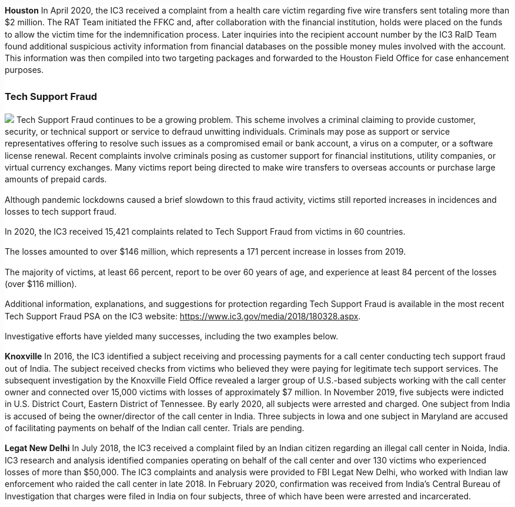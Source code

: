 **Houston**
In April 2020, the IC3 received a complaint from a health care victim regarding five wire transfers sent totaling more than $2 million. The RAT Team initiated the FFKC and, after collaboration with the financial institution, holds were placed on the funds to allow the victim time for the indemnification process. Later inquiries into the recipient account number by the IC3 RaID Team found additional suspicious activity information from financial databases on the possible money mules involved with the account. This information was then compiled into two targeting packages and forwarded to the Houston Field Office for case enhancement purposes.

### Tech Support Fraud
![](https://statics.bsafes.com/images/publications/internet-crime-report-2020-fig-10.png)
Tech Support Fraud continues to be a growing problem. This scheme involves a criminal claiming to provide customer, security, or technical support or service to defraud unwitting individuals. Criminals may pose as support or service representatives offering to resolve such issues as a compromised email or bank account, a virus on a computer, or a software license renewal. Recent complaints involve criminals posing as customer support for financial institutions, utility companies, or virtual currency exchanges. Many victims report being directed to make wire transfers to overseas accounts or purchase large amounts of prepaid cards.

Although pandemic lockdowns caused a brief slowdown to this fraud activity, victims still reported increases in incidences and losses to tech support fraud.

In 2020, the IC3 received 15,421 complaints related to Tech Support Fraud from victims in 60 countries.

The losses amounted to over $146 million, which represents a 171 percent increase in losses from 2019.

The majority of victims, at least 66 percent, report to be over 60 years of age, and experience at least 84 percent of the losses (over $116 million).

Additional information, explanations, and suggestions for protection regarding Tech Support Fraud is available in the most recent Tech Support Fraud PSA on the IC3 website: https://www.ic3.gov/media/2018/180328.aspx.

Investigative efforts have yielded many successes, including the two examples below.

**Knoxville**
In 2016, the IC3 identified a subject receiving and processing payments for a call center conducting tech support fraud out of India. The subject received checks from victims who believed they were paying for legitimate tech support services. The subsequent investigation by the Knoxville Field Office revealed a larger group of U.S.-based subjects working with the call center owner and connected over 15,000 victims with losses of approximately $7 million. In November 2019, five subjects were indicted in U.S. District Court, Eastern District of Tennessee. By early 2020, all subjects were arrested and charged. One subject from India is accused of being the owner/director of the call center in India. Three subjects in Iowa and one subject in Maryland are accused of facilitating payments on behalf of the Indian call center. Trials are pending.

**Legat New Delhi**
In July 2018, the IC3 received a complaint filed by an Indian citizen regarding an illegal call center in Noida, India. IC3 research and analysis identified companies operating on behalf of the call center and over 130 victims who experienced losses of more than $50,000. The IC3 complaints and analysis were provided to FBI Legat New Delhi, who worked with Indian law enforcement who raided the call center in late 2018. In February 2020, confirmation was received from India’s Central Bureau of Investigation that charges were filed in India on four subjects, three of which have been were arrested and incarcerated.
